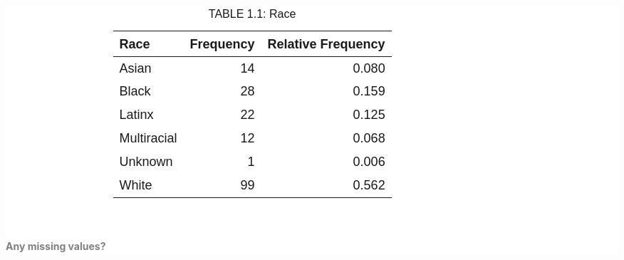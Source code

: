 ```R
```


<table style='width:65%; font-family: "Arial Narrow", "Source Sans Pro", sans-serif; margin-left: auto; margin-right: auto; font-size: 18px; margin-left: auto; margin-right: auto;' class=" lightable-classic table table-striped">
<caption style="font-size: initial !important;">TABLE 1.1: Race</caption>
 <thead>
  <tr>
   <th style="text-align:left;font-weight: bold;"> Race </th>
   <th style="text-align:right;font-weight: bold;"> Frequency </th>
   <th style="text-align:right;font-weight: bold;"> Relative Frequency </th>
  </tr>
 </thead>
<tbody>
  <tr>
   <td style="text-align:left;"> Asian </td>
   <td style="text-align:right;"> 14 </td>
   <td style="text-align:right;"> 0.080 </td>
  </tr>
  <tr>
   <td style="text-align:left;"> Black </td>
   <td style="text-align:right;"> 28 </td>
   <td style="text-align:right;"> 0.159 </td>
  </tr>
  <tr>
   <td style="text-align:left;"> Latinx </td>
   <td style="text-align:right;"> 22 </td>
   <td style="text-align:right;"> 0.125 </td>
  </tr>
  <tr>
   <td style="text-align:left;"> Multiracial </td>
   <td style="text-align:right;"> 12 </td>
   <td style="text-align:right;"> 0.068 </td>
  </tr>
  <tr>
   <td style="text-align:left;"> Unknown </td>
   <td style="text-align:right;"> 1 </td>
   <td style="text-align:right;"> 0.006 </td>
  </tr>
  <tr>
   <td style="text-align:left;"> White </td>
   <td style="text-align:right;"> 99 </td>
   <td style="text-align:right;"> 0.562 </td>
  </tr>
</tbody>
</table>


<br>

#### <span style="color: gray;">Any missing values?</span>
